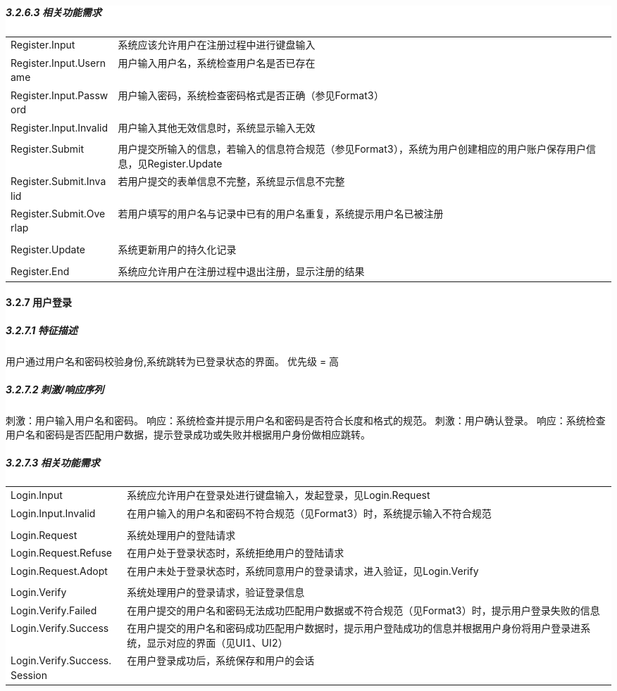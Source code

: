##### 3.2.6.3 相关功能需求

|||
| -| -|
|Register.Input|系统应该允许用户在注册过程中进行键盘输入|
|Register.Input.Username|用户输入用户名，系统检查用户名是否已存在|
|Register.Input.Password|用户输入密码，系统检查密码格式是否正确（参见Format3）|
|Register.Input.Invalid|用户输入其他无效信息时，系统显示输入无效|
|||
|Register.Submit|用户提交所输入的信息，若输入的信息符合规范（参见Format3），系统为用户创建相应的用户账户保存用户信息，见Register.Update|
|Register.Submit.Invalid|若用户提交的表单信息不完整，系统显示信息不完整|
|Register.Submit.Overlap|若用户填写的用户名与记录中已有的用户名重复，系统提示用户名已被注册|
|||
|Register.Update|系统更新用户的持久化记录|
|||
|Register.End|系统应允许用户在注册过程中退出注册，显示注册的结果|

#### 3.2.7 用户登录

##### 3.2.7.1 特征描述

用户通过用户名和密码校验身份,系统跳转为已登录状态的界面。
优先级 = 高

##### 3.2.7.2 刺激/响应序列

刺激：用户输入用户名和密码。
响应：系统检查并提示用户名和密码是否符合长度和格式的规范。
刺激：用户确认登录。
响应：系统检查用户名和密码是否匹配用户数据，提示登录成功或失败并根据用户身份做相应跳转。

##### 3.2.7.3 相关功能需求

|||
|-|-|
|Login.Input|系统应允许用户在登录处进行键盘输入，发起登录，见Login.Request|
|Login.Input.Invalid|在用户输入的用户名和密码不符合规范（见Format3）时，系统提示输入不符合规范|
|||
|Login.Request|系统处理用户的登陆请求|
|Login.Request.Refuse|在用户处于登录状态时，系统拒绝用户的登陆请求|
|Login.Request.Adopt|在用户未处于登录状态时，系统同意用户的登录请求，进入验证，见Login.Verify|
|||
|Login.Verify|系统处理用户的登录请求，验证登录信息|
|Login.Verify.Failed|在用户提交的用户名和密码无法成功匹配用户数据或不符合规范（见Format3）时，提示用户登录失败的信息|
|Login.Verify.Success|在用户提交的用户名和密码成功匹配用户数据时，提示用户登陆成功的信息并根据用户身份将用户登录进系统，显示对应的界面（见UI1、UI2）|
|Login.Verify.Success.Session|在用户登录成功后，系统保存和用户的会话|
